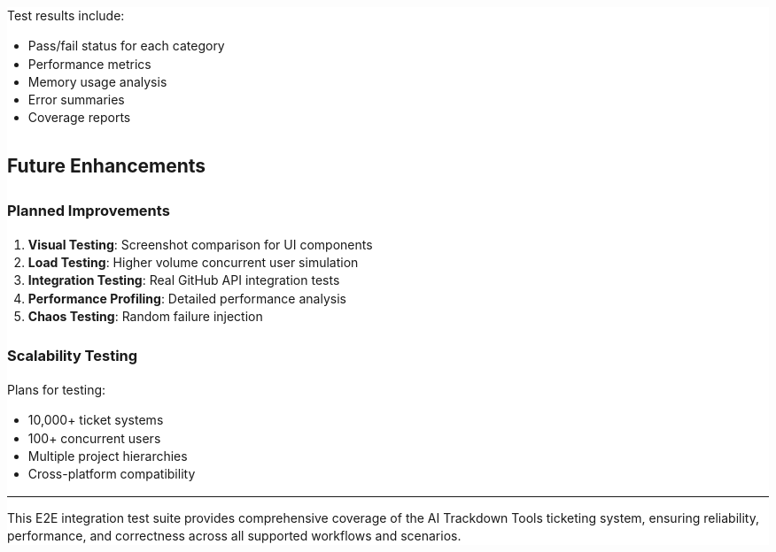 Test results include:

- Pass/fail status for each category
- Performance metrics
- Memory usage analysis
- Error summaries
- Coverage reports

## Future Enhancements

### Planned Improvements

1. **Visual Testing**: Screenshot comparison for UI components
2. **Load Testing**: Higher volume concurrent user simulation
3. **Integration Testing**: Real GitHub API integration tests
4. **Performance Profiling**: Detailed performance analysis
5. **Chaos Testing**: Random failure injection

### Scalability Testing

Plans for testing:

- 10,000+ ticket systems
- 100+ concurrent users
- Multiple project hierarchies
- Cross-platform compatibility

---

This E2E integration test suite provides comprehensive coverage of the AI Trackdown Tools ticketing system, ensuring reliability, performance, and correctness across all supported workflows and scenarios.